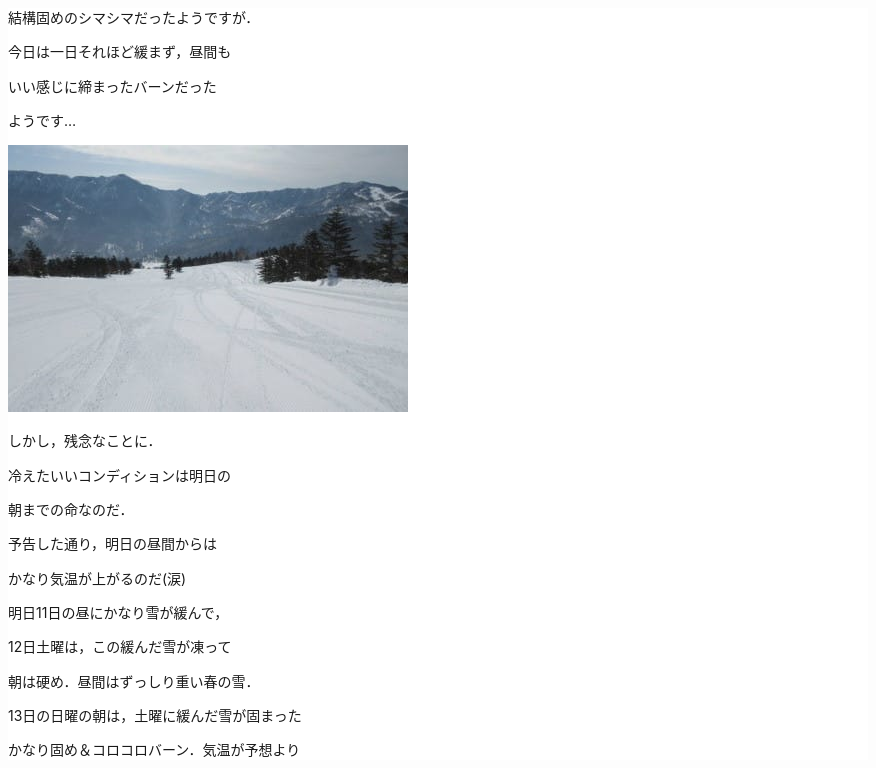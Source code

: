 
結構固めのシマシマだったようですが．


今日は一日それほど緩まず，昼間も


いい感じに締まったバーンだった


ようです…




![3f148ad1a43d1729a9b547345af91a00.jpg](images/3f148ad1a43d1729a9b547345af91a00.jpg)







しかし，残念なことに．


冷えたいいコンディションは明日の


朝までの命なのだ．


予告した通り，明日の昼間からは


かなり気温が上がるのだ(涙)





明日11日の昼にかなり雪が緩んで，


12日土曜は，この緩んだ雪が凍って


朝は硬め．昼間はずっしり重い春の雪．


13日の日曜の朝は，土曜に緩んだ雪が固まった


かなり固め＆コロコロバーン．気温が予想より

